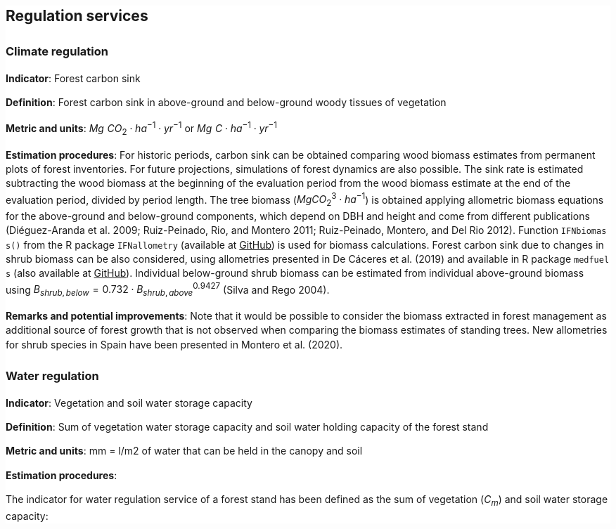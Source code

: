 ## Regulation services

### Climate regulation

**Indicator**: Forest carbon sink

**Definition**: Forest carbon sink in above-ground and below-ground
woody tissues of vegetation

**Metric and units**: $Mg\,\,CO_2 \cdot ha^{-1} \cdot yr^{-1}$ or
$Mg\,\,C \cdot ha^{-1} \cdot yr^{-1}$

**Estimation procedures**: For historic periods, carbon sink can be
obtained comparing wood biomass estimates from permanent plots of forest
inventories. For future projections, simulations of forest dynamics are
also possible. The sink rate is estimated subtracting the wood biomass
at the beginning of the evaluation period from the wood biomass estimate
at the end of the evaluation period, divided by period length. The tree
biomass ($Mg CO_2^3 \cdot ha^{-1}$) is obtained applying allometric
biomass equations for the above-ground and below-ground components,
which depend on DBH and height and come from different publications
(Diéguez-Aranda et al. 2009; Ruiz-Peinado, Rio, and Montero 2011;
Ruiz-Peinado, Montero, and Del Rio 2012). Function `IFNbiomass()` from
the R package `IFNallometry` (available at
[GitHub](https://github.com/emf-creaf/IFNallometry)) is used for biomass
calculations. Forest carbon sink due to changes in shrub biomass can be
also considered, using allometries presented in De Cáceres et al. (2019)
and available in R package `medfuels` (also available at
[GitHub](https://github.com/spif-ctfc/medfuels)). Individual
below-ground shrub biomass can be estimated from individual above-ground
biomass using $B_{shrub, below} = 0.732 \cdot B_{shrub, above}^{0.9427}$
(Silva and Rego 2004).

**Remarks and potential improvements**: Note that it would be possible
to consider the biomass extracted in forest management as additional
source of forest growth that is not observed when comparing the biomass
estimates of standing trees. New allometries for shrub species in Spain
have been presented in Montero et al. (2020).

### Water regulation

**Indicator**: Vegetation and soil water storage capacity

**Definition**: Sum of vegetation water storage capacity and soil water
holding capacity of the forest stand

**Metric and units**: mm = l/m2 of water that can be held in the canopy
and soil

**Estimation procedures**:

The indicator for water regulation service of a forest stand has been
defined as the sum of vegetation ($C_m$) and soil water storage
capacity:
